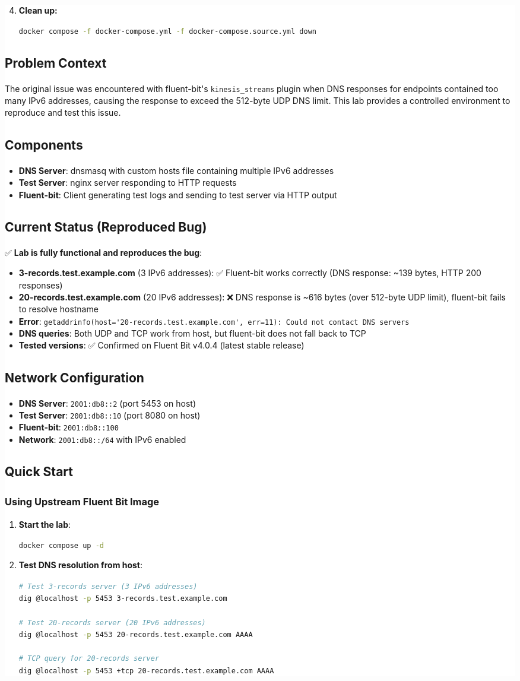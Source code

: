 4.  **Clean up:**
    ```bash
    docker compose -f docker-compose.yml -f docker-compose.source.yml down
    ```

## Problem Context

The original issue was encountered with fluent-bit's `kinesis_streams` plugin when DNS responses for endpoints contained too many IPv6 addresses, causing the response to exceed the 512-byte UDP DNS limit. This lab provides a controlled environment to reproduce and test this issue.

## Components

- **DNS Server**: dnsmasq with custom hosts file containing multiple IPv6 addresses
- **Test Server**: nginx server responding to HTTP requests  
- **Fluent-bit**: Client generating test logs and sending to test server via HTTP output

## Current Status (Reproduced Bug)

✅ **Lab is fully functional and reproduces the bug**:
- **3-records.test.example.com** (3 IPv6 addresses): ✅ Fluent-bit works correctly (DNS response: ~139 bytes, HTTP 200 responses)
- **20-records.test.example.com** (20 IPv6 addresses): ❌ DNS response is ~616 bytes (over 512-byte UDP limit), fluent-bit fails to resolve hostname
- **Error**: `getaddrinfo(host='20-records.test.example.com', err=11): Could not contact DNS servers`
- **DNS queries**: Both UDP and TCP work from host, but fluent-bit does not fall back to TCP
- **Tested versions**: ✅ Confirmed on Fluent Bit v4.0.4 (latest stable release)

## Network Configuration

- **DNS Server**: `2001:db8::2` (port 5453 on host)
- **Test Server**: `2001:db8::10` (port 8080 on host)
- **Fluent-bit**: `2001:db8::100`
- **Network**: `2001:db8::/64` with IPv6 enabled

## Quick Start

### Using Upstream Fluent Bit Image

1. **Start the lab**:
   ```bash
   docker compose up -d
   ```

2. **Test DNS resolution from host**:
   ```bash
   # Test 3-records server (3 IPv6 addresses)
   dig @localhost -p 5453 3-records.test.example.com 
   
   # Test 20-records server (20 IPv6 addresses)  
   dig @localhost -p 5453 20-records.test.example.com AAAA
   
   # TCP query for 20-records server
   dig @localhost -p 5453 +tcp 20-records.test.example.com AAAA
   ```
